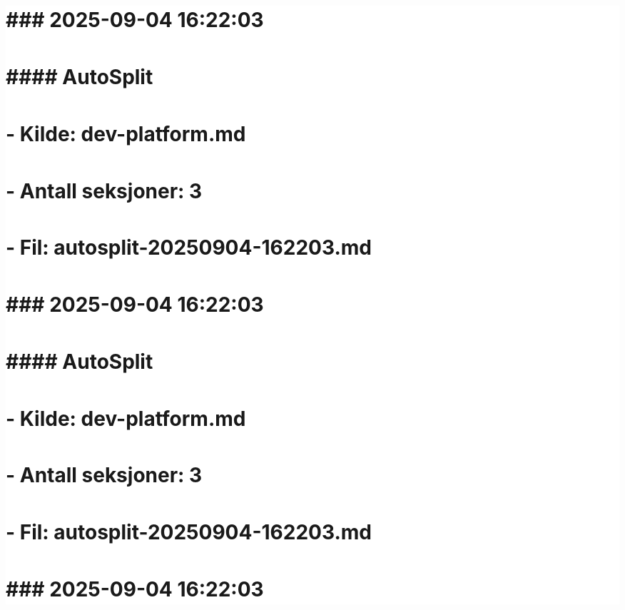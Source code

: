 #

#

#

#

# \### 2025-09-04 16:22:03

# \#### AutoSplit

# \- Kilde: dev-platform.md

# \- Antall seksjoner: 3

# \- Fil: autosplit-20250904-162203.md

#

#

#

#

# \### 2025-09-04 16:22:03

# \#### AutoSplit

# \- Kilde: dev-platform.md

# \- Antall seksjoner: 3

# \- Fil: autosplit-20250904-162203.md

#

#

#

#

# \### 2025-09-04 16:22:03
